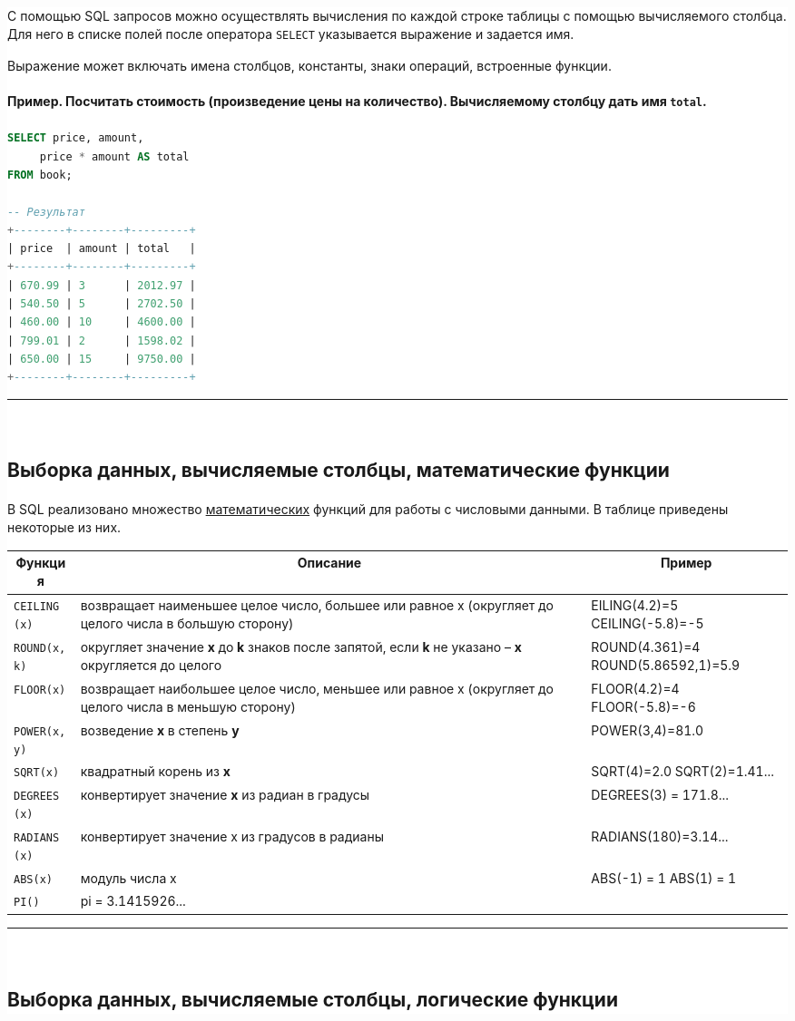 С помощью SQL запросов можно осуществлять вычисления по каждой строке таблицы с помощью вычисляемого столбца. Для него в списке полей после оператора `SELECT` указывается выражение и задается имя.

Выражение может включать имена столбцов, константы, знаки операций, встроенные функции.
#### **Пример.** Посчитать стоимость (произведение цены на количество). Вычисляемому столбцу дать имя `total`.

```SQL
SELECT price, amount, 
     price * amount AS total 
FROM book;

-- Результат
+--------+--------+---------+ 
| price  | amount | total   | 
+--------+--------+---------+ 
| 670.99 | 3      | 2012.97 | 
| 540.50 | 5      | 2702.50 | 
| 460.00 | 10     | 4600.00 | 
| 799.01 | 2      | 1598.02 | 
| 650.00 | 15     | 9750.00 |
+--------+--------+---------+ 
```
___
<br><a name="T25"></a>
## Выборка данных, вычисляемые столбцы, математические функции

В SQL реализовано множество  <a href="https://docs.microsoft.com/ru-ru/sql/t-sql/functions/mathematical-functions-transact-sql?%3FranMID=46131&ranEAID=a1LgFw09t88&ranSiteID=a1LgFw09t88-aHRic31BkY3NcISGejEdqg&epi=a1LgFw09t88-aHRic31BkY3NcISGejEdqg&irgwc=1&OCID=AID2200057_aff_7806_1243925&tduid=(ir__0hl2fknriokf6xgxagoxvfeivv2xvz0lsdjqjmzf00)(7806)(1243925)(a1LgFw09t88-aHRic31BkY3NcISGejEdqg)()&irclickid=_0hl2fknriokf6xgxagoxvfeivv2xvz0lsdjqjmzf00&view=sql-server-ver15">математических</a> функций для работы с числовыми данными. В таблице приведены некоторые из них.

| Функция | Описание | Пример |
|------   |  ------- |  ------|
|`CEILING(x)`| возвращает наименьшее целое число, большее или равное x (округляет до целого числа в большую сторону)|EILING(4.2)=5 CEILING(-5.8)=-5|
`ROUND(x, k)`|округляет значение **x** до **k** знаков после запятой, если **k** не указано – **x** округляется до целого|ROUND(4.361)=4 ROUND(5.86592,1)=5.9|
|`FLOOR(x)`|возвращает наибольшее целое число, меньшее или равное x (округляет до  целого числа в меньшую сторону)| FLOOR(4.2)=4 FLOOR(-5.8)=-6|
|`POWER(x, y)`| возведение **x** в степень **y**|POWER(3,4)=81.0|
|`SQRT(x)`	| квадратный корень из **x** | SQRT(4)=2.0 SQRT(2)=1.41...|
|`DEGREES(x)`|конвертирует значение **x** из радиан в градусы| DEGREES(3) = 171.8...|
|`RADIANS(x)`|конвертирует значение x из градусов в радианы|RADIANS(180)=3.14...|
|`ABS(x)`| модуль числа x| ABS(-1) = 1 ABS(1) = 1|
|`PI()`|pi = 3.1415926...|
___
<br><a name="T26"></a>
## Выборка данных, вычисляемые столбцы, логические функции
